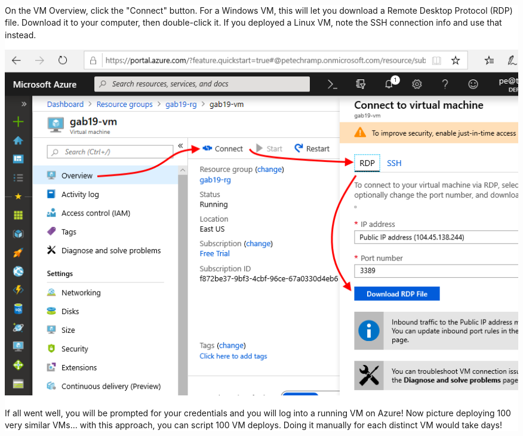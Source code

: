 On the VM Overview, click the "Connect" button. For a Windows VM, this will let you download a Remote Desktop Protocol (RDP) file. Download it to your computer, then double-click it. If you deployed a Linux VM, note the SSH connection info and use that instead.

![](images/vm_connect_rdp.png?raw=true)

If all went well, you will be prompted for your credentials and you will log into a running VM on Azure! Now picture deploying 100 very similar VMs... with this approach, you can script 100 VM deploys. Doing it manually for each distinct VM would take days!
